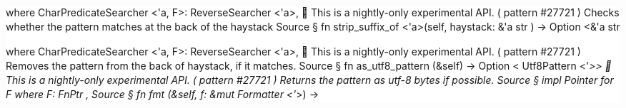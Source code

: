 where
CharPredicateSearcher
<'a, F>:
ReverseSearcher
<'a>,
🔬
This is a nightly-only experimental API. (
pattern
#27721
)
Checks whether the pattern matches at the back of the haystack
Source
§
fn
strip_suffix_of
<'a>(self, haystack: &'a
str
) ->
Option
<&'a
str
>
where
CharPredicateSearcher
<'a, F>:
ReverseSearcher
<'a>,
🔬
This is a nightly-only experimental API. (
pattern
#27721
)
Removes the pattern from the back of haystack, if it matches.
Source
§
fn
as_utf8_pattern
(&self) ->
Option
<
Utf8Pattern
<'_>>
🔬
This is a nightly-only experimental API. (
pattern
#27721
)
Returns the pattern as utf-8 bytes if possible.
Source
§
impl<F>
Pointer
for F
where
    F:
FnPtr
,
Source
§
fn
fmt
(&self, f: &mut
Formatter
<'_>) ->